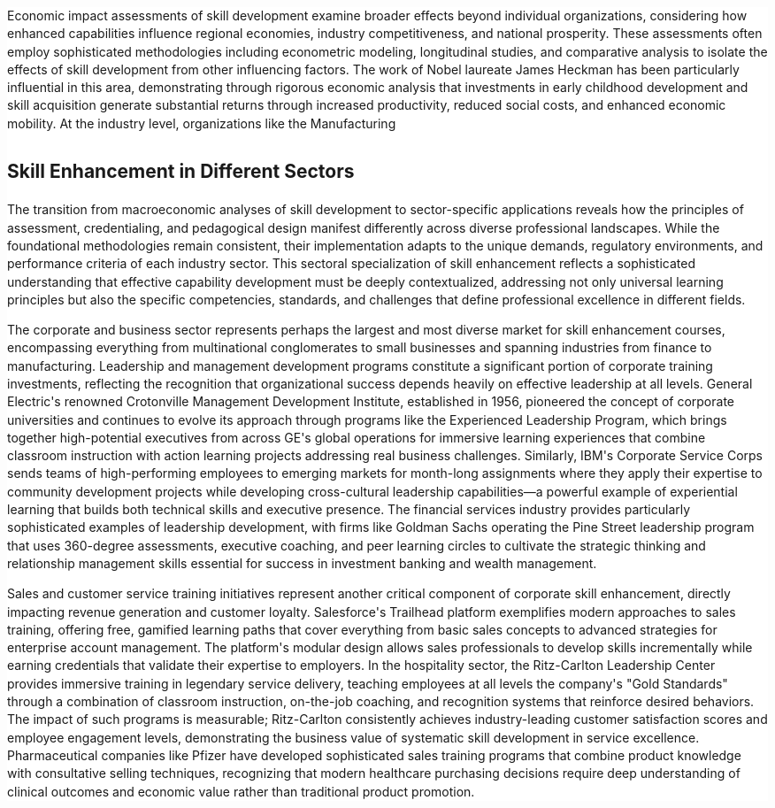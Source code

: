 Economic impact assessments of skill development examine broader effects beyond individual organizations, considering how enhanced capabilities influence regional economies, industry competitiveness, and national prosperity. These assessments often employ sophisticated methodologies including econometric modeling, longitudinal studies, and comparative analysis to isolate the effects of skill development from other influencing factors. The work of Nobel laureate James Heckman has been particularly influential in this area, demonstrating through rigorous economic analysis that investments in early childhood development and skill acquisition generate substantial returns through increased productivity, reduced social costs, and enhanced economic mobility. At the industry level, organizations like the Manufacturing

## Skill Enhancement in Different Sectors

The transition from macroeconomic analyses of skill development to sector-specific applications reveals how the principles of assessment, credentialing, and pedagogical design manifest differently across diverse professional landscapes. While the foundational methodologies remain consistent, their implementation adapts to the unique demands, regulatory environments, and performance criteria of each industry sector. This sectoral specialization of skill enhancement reflects a sophisticated understanding that effective capability development must be deeply contextualized, addressing not only universal learning principles but also the specific competencies, standards, and challenges that define professional excellence in different fields.

The corporate and business sector represents perhaps the largest and most diverse market for skill enhancement courses, encompassing everything from multinational conglomerates to small businesses and spanning industries from finance to manufacturing. Leadership and management development programs constitute a significant portion of corporate training investments, reflecting the recognition that organizational success depends heavily on effective leadership at all levels. General Electric's renowned Crotonville Management Development Institute, established in 1956, pioneered the concept of corporate universities and continues to evolve its approach through programs like the Experienced Leadership Program, which brings together high-potential executives from across GE's global operations for immersive learning experiences that combine classroom instruction with action learning projects addressing real business challenges. Similarly, IBM's Corporate Service Corps sends teams of high-performing employees to emerging markets for month-long assignments where they apply their expertise to community development projects while developing cross-cultural leadership capabilities—a powerful example of experiential learning that builds both technical skills and executive presence. The financial services industry provides particularly sophisticated examples of leadership development, with firms like Goldman Sachs operating the Pine Street leadership program that uses 360-degree assessments, executive coaching, and peer learning circles to cultivate the strategic thinking and relationship management skills essential for success in investment banking and wealth management.

Sales and customer service training initiatives represent another critical component of corporate skill enhancement, directly impacting revenue generation and customer loyalty. Salesforce's Trailhead platform exemplifies modern approaches to sales training, offering free, gamified learning paths that cover everything from basic sales concepts to advanced strategies for enterprise account management. The platform's modular design allows sales professionals to develop skills incrementally while earning credentials that validate their expertise to employers. In the hospitality sector, the Ritz-Carlton Leadership Center provides immersive training in legendary service delivery, teaching employees at all levels the company's "Gold Standards" through a combination of classroom instruction, on-the-job coaching, and recognition systems that reinforce desired behaviors. The impact of such programs is measurable; Ritz-Carlton consistently achieves industry-leading customer satisfaction scores and employee engagement levels, demonstrating the business value of systematic skill development in service excellence. Pharmaceutical companies like Pfizer have developed sophisticated sales training programs that combine product knowledge with consultative selling techniques, recognizing that modern healthcare purchasing decisions require deep understanding of clinical outcomes and economic value rather than traditional product promotion.
